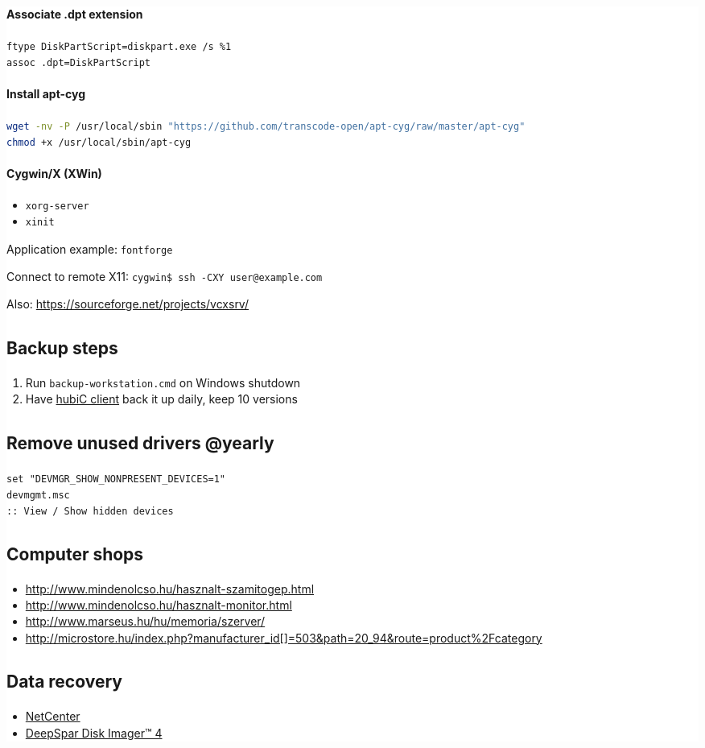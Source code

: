 #### Associate .dpt extension

```batch
ftype DiskPartScript=diskpart.exe /s %1
assoc .dpt=DiskPartScript
```

#### Install apt-cyg

```bash
wget -nv -P /usr/local/sbin "https://github.com/transcode-open/apt-cyg/raw/master/apt-cyg"
chmod +x /usr/local/sbin/apt-cyg
```

#### Cygwin/X (XWin)

- `xorg-server`
- `xinit`

Application example: `fontforge`

Connect to remote X11: `cygwin$ ssh -CXY user@example.com`

Also: https://sourceforge.net/projects/vcxsrv/

## Backup steps

1. Run `backup-workstation.cmd` on Windows shutdown
1. Have [hubiC client](https://hubic.com/en/downloads) back it up daily, keep 10 versions

## Remove unused drivers @yearly

```batch
set "DEVMGR_SHOW_NONPRESENT_DEVICES=1"
devmgmt.msc
:: View / Show hidden devices
```

## Computer shops

- http://www.mindenolcso.hu/hasznalt-szamitogep.html
- http://www.mindenolcso.hu/hasznalt-monitor.html
- http://www.marseus.hu/hu/memoria/szerver/
- http://microstore.hu/index.php?manufacturer_id[]=503&path=20_94&route=product%2Fcategory

## Data recovery

- [NetCenter](http://adatmentes.netcenter.hu/hun/?modul=elerhetoseg)
- [DeepSpar Disk Imager&trade; 4](http://www.deepspar.com/products-ds-disk-imager.html)

